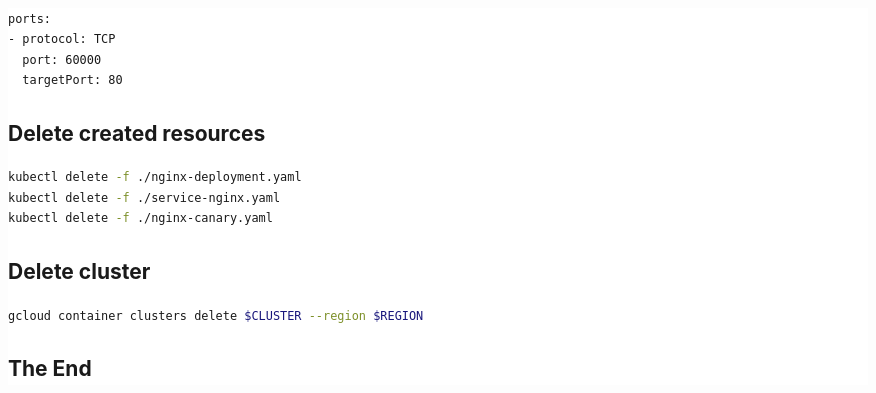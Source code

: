   ```sh
  ports:
  - protocol: TCP
    port: 60000
    targetPort: 80
  ```



## Delete created resources 
  ```sh
kubectl delete -f ./nginx-deployment.yaml
kubectl delete -f ./service-nginx.yaml
kubectl delete -f ./nginx-canary.yaml
  ```
## Delete cluster
```sh
gcloud container clusters delete $CLUSTER --region $REGION
```


## The End
